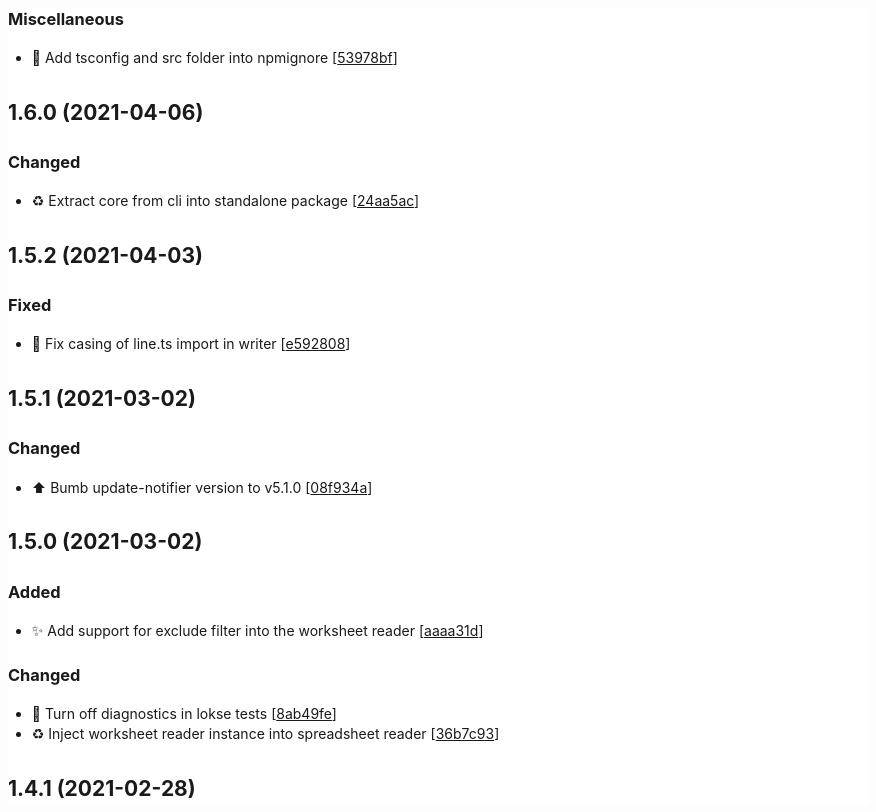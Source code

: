 ### Miscellaneous

- 🙈 Add tsconfig and src folder into npmignore [[53978bf](https://github.com/AckeeCZ/lokse/commit/53978bf4c63eda1249f2fac0661b24b153fd4e90)]


<a name="1.6.0"></a>
## 1.6.0 (2021-04-06)

### Changed

- ♻️ Extract core from cli into standalone package [[24aa5ac](https://github.com/AckeeCZ/lokse/commit/24aa5ac68b863353fceb103356069b46f66e5c03)]


<a name="1.5.2"></a>
## 1.5.2 (2021-04-03)

### Fixed

- 🐛 Fix casing of line.ts import in writer [[e592808](https://github.com/AckeeCZ/lokse/commit/e5928087185a5b7987262ea927fbc4dc62607dfc)]


<a name="1.5.1"></a>
## 1.5.1 (2021-03-02)

### Changed

- ⬆️ Bumb update-notifier version to v5.1.0 [[08f934a](https://github.com/AckeeCZ/lokse/commit/08f934adb03d979f5f926427441ab9d3b574984d)]


<a name="1.5.0"></a>
## 1.5.0 (2021-03-02)

### Added

- ✨ Add support for exclude filter into the worksheet reader [[aaaa31d](https://github.com/AckeeCZ/lokse/commit/aaaa31dd1ba782b43fd060c5d06cc51a130362bf)]

### Changed

- 🔧 Turn off diagnostics in lokse tests [[8ab49fe](https://github.com/AckeeCZ/lokse/commit/8ab49fecaecfca8bc55a8caa8568fb8f2d2ae265)]
- ♻️ Inject worksheet reader instance into spreadsheet reader [[36b7c93](https://github.com/AckeeCZ/lokse/commit/36b7c938664d79bdf7011c9d92458730c6400377)]


<a name="1.4.1"></a>
## 1.4.1 (2021-02-28)
